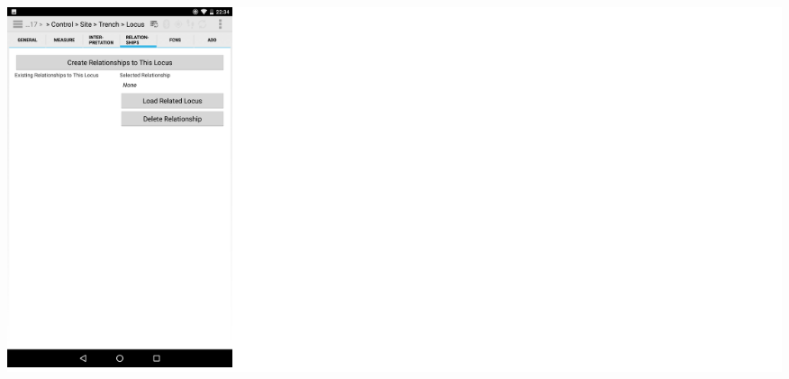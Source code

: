 <p align="left">
 <img src="https://github.com/FAIMS/harvard/blob/master/screenshots/Screenshot_20170913-223439.png" width="250"/>